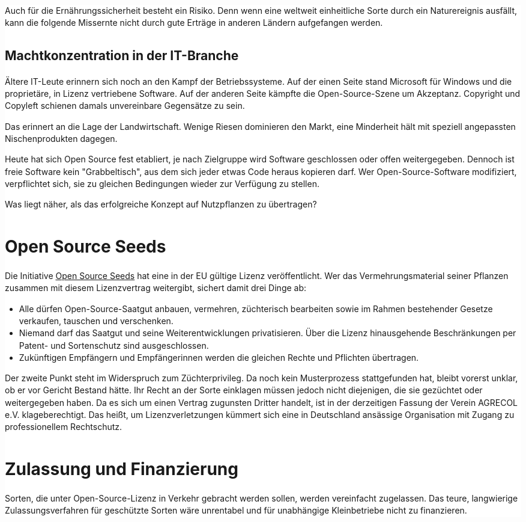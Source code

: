 Auch für die Ernährungssicherheit besteht ein Risiko.
Denn wenn eine weltweit einheitliche Sorte durch ein Naturereignis ausfällt, kann die folgende Missernte nicht durch gute Erträge in anderen Ländern aufgefangen werden.

## Machtkonzentration in der IT-Branche

Ältere IT-Leute erinnern sich noch an den Kampf der Betriebssysteme.
Auf der einen Seite stand Microsoft für Windows und die proprietäre, in Lizenz vertriebene Software.
Auf der anderen Seite kämpfte die Open-Source-Szene um Akzeptanz.
Copyright und Copyleft schienen damals unvereinbare Gegensätze zu sein.

Das erinnert an die Lage der Landwirtschaft.
Wenige Riesen dominieren den Markt, eine Minderheit hält mit speziell angepassten Nischenprodukten dagegen.

Heute hat sich Open Source fest etabliert, je nach Zielgruppe wird Software geschlossen oder offen weitergegeben.
Dennoch ist freie Software kein "Grabbeltisch", aus dem sich jeder etwas Code heraus kopieren darf.
Wer Open-Source-Software modifiziert, verpflichtet sich, sie zu gleichen Bedingungen wieder zur Verfügung zu stellen.

Was liegt näher, als das erfolgreiche Konzept auf Nutzpflanzen zu übertragen?

# Open Source Seeds

Die Initiative [Open Source Seeds](https://www.opensourceseeds.org/) hat eine in der EU gültige Lizenz veröffentlicht.
Wer das Vermehrungsmaterial seiner Pflanzen zusammen mit diesem Lizenzvertrag weitergibt, sichert damit drei Dinge ab:

* Alle dürfen Open-Source-Saatgut anbauen, vermehren, züchterisch bearbeiten sowie im Rahmen bestehender Gesetze verkaufen, tauschen und verschenken.
* Niemand darf das Saatgut und seine Weiterentwicklungen privatisieren. Über die Lizenz hinausgehende Beschränkungen per Patent- und Sortenschutz sind ausgeschlossen.
* Zukünftigen Empfängern und Empfängerinnen werden die gleichen Rechte und Pflichten übertragen.

Der zweite Punkt steht im Widerspruch zum Züchterprivileg. Da noch kein Musterprozess stattgefunden hat, bleibt vorerst unklar, ob er vor Gericht Bestand hätte.
Ihr Recht an der Sorte einklagen müssen jedoch nicht diejenigen, die sie gezüchtet oder weitergegeben haben.
Da es sich um einen Vertrag zugunsten Dritter handelt, ist in der derzeitigen Fassung der Verein AGRECOL e.V. klageberechtigt.
Das heißt, um Lizenzverletzungen kümmert sich eine in Deutschland ansässige Organisation mit Zugang zu professionellem Rechtschutz.

# Zulassung und Finanzierung

Sorten, die unter Open-Source-Lizenz in Verkehr gebracht werden sollen, werden vereinfacht zugelassen.
Das teure, langwierige Zulassungsverfahren für geschützte Sorten wäre unrentabel und für unabhängige Kleinbetriebe nicht zu finanzieren.
